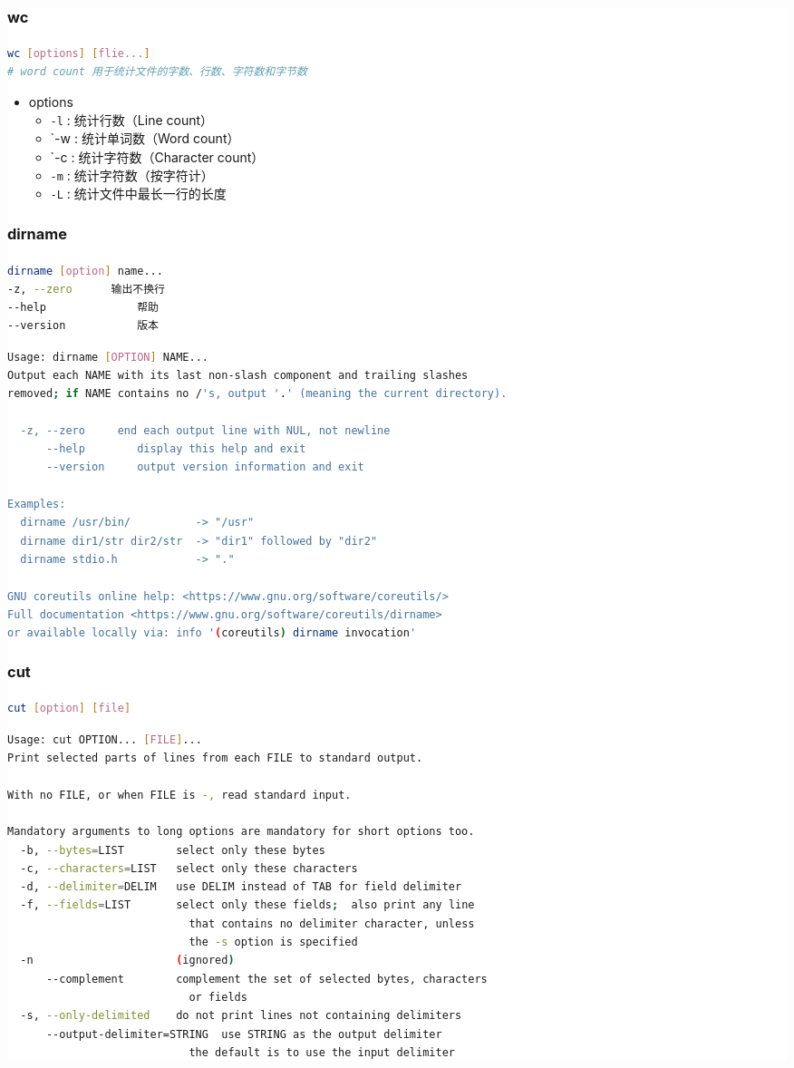 ### wc

```bash
wc [options] [flie...]
# word count 用于统计文件的字数、行数、字符数和字节数
```

- options
  - `-l` :  统计行数（Line count）
  - `-w : 统计单词数（Word count）
  - `-c : 统计字符数（Character count）
  - `-m` : 统计字符数（按字符计）
  - `-L` : 统计文件中最长一行的长度

### dirname

```bash
dirname [option] name...
-z, --zero		输出不换行
--help				帮助
--version			版本
```

```bash
Usage: dirname [OPTION] NAME...
Output each NAME with its last non-slash component and trailing slashes
removed; if NAME contains no /'s, output '.' (meaning the current directory).

  -z, --zero     end each output line with NUL, not newline
      --help        display this help and exit
      --version     output version information and exit

Examples:
  dirname /usr/bin/          -> "/usr"
  dirname dir1/str dir2/str  -> "dir1" followed by "dir2"
  dirname stdio.h            -> "."
  
GNU coreutils online help: <https://www.gnu.org/software/coreutils/>
Full documentation <https://www.gnu.org/software/coreutils/dirname>
or available locally via: info '(coreutils) dirname invocation'
```

### cut

```bash
cut [option] [file]
```

```bash
Usage: cut OPTION... [FILE]...
Print selected parts of lines from each FILE to standard output.

With no FILE, or when FILE is -, read standard input.

Mandatory arguments to long options are mandatory for short options too.
  -b, --bytes=LIST        select only these bytes
  -c, --characters=LIST   select only these characters
  -d, --delimiter=DELIM   use DELIM instead of TAB for field delimiter
  -f, --fields=LIST       select only these fields;  also print any line
                            that contains no delimiter character, unless
                            the -s option is specified
  -n                      (ignored)
      --complement        complement the set of selected bytes, characters
                            or fields
  -s, --only-delimited    do not print lines not containing delimiters
      --output-delimiter=STRING  use STRING as the output delimiter
                            the default is to use the input delimiter
```